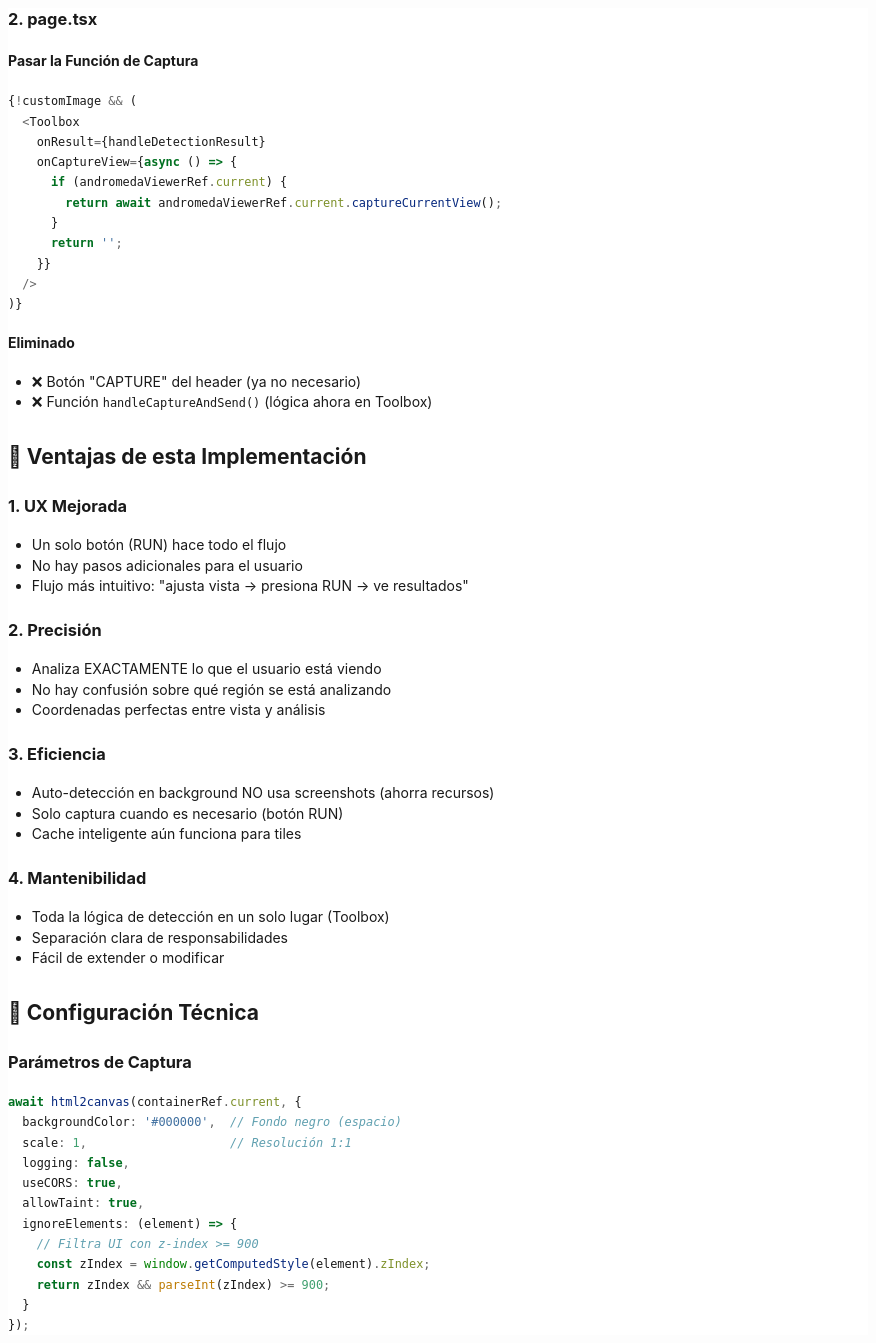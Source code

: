 ### 2. **page.tsx**

#### Pasar la Función de Captura
```typescript
{!customImage && (
  <Toolbox 
    onResult={handleDetectionResult}
    onCaptureView={async () => {
      if (andromedaViewerRef.current) {
        return await andromedaViewerRef.current.captureCurrentView();
      }
      return '';
    }}
  />
)}
```

#### Eliminado
- ❌ Botón "CAPTURE" del header (ya no necesario)
- ❌ Función `handleCaptureAndSend()` (lógica ahora en Toolbox)

## 🎯 Ventajas de esta Implementación

### 1. **UX Mejorada**
- Un solo botón (RUN) hace todo el flujo
- No hay pasos adicionales para el usuario
- Flujo más intuitivo: "ajusta vista → presiona RUN → ve resultados"

### 2. **Precisión**
- Analiza EXACTAMENTE lo que el usuario está viendo
- No hay confusión sobre qué región se está analizando
- Coordenadas perfectas entre vista y análisis

### 3. **Eficiencia**
- Auto-detección en background NO usa screenshots (ahorra recursos)
- Solo captura cuando es necesario (botón RUN)
- Cache inteligente aún funciona para tiles

### 4. **Mantenibilidad**
- Toda la lógica de detección en un solo lugar (Toolbox)
- Separación clara de responsabilidades
- Fácil de extender o modificar

## 🔧 Configuración Técnica

### Parámetros de Captura
```typescript
await html2canvas(containerRef.current, {
  backgroundColor: '#000000',  // Fondo negro (espacio)
  scale: 1,                    // Resolución 1:1
  logging: false,
  useCORS: true,
  allowTaint: true,
  ignoreElements: (element) => {
    // Filtra UI con z-index >= 900
    const zIndex = window.getComputedStyle(element).zIndex;
    return zIndex && parseInt(zIndex) >= 900;
  }
});
```
